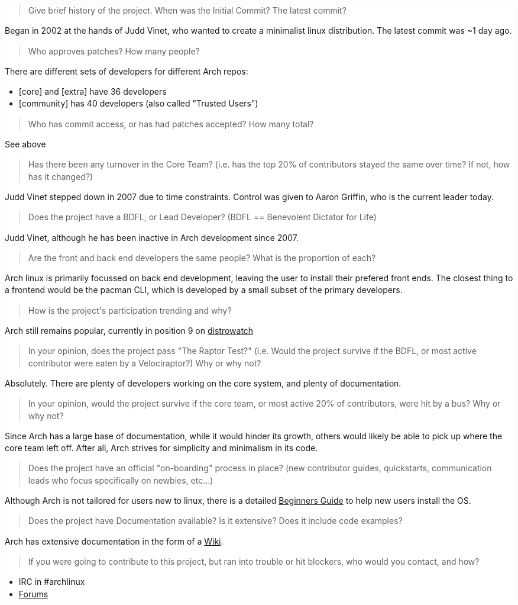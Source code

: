 > Give brief history of the project. When was the Initial Commit? The latest commit?

Began in 2002 at the hands of Judd Vinet, who wanted to create a minimalist linux distribution. The latest commit was ~1 day ago.

> Who approves patches? How many people?

There are different sets of developers for different Arch repos:

- [core] and [extra] have 36 developers
- [community] has 40 developers (also called "Trusted Users")

> Who has commit access, or has had patches accepted?  How many total?

See above

> Has there been any turnover in the Core Team? (i.e. has the top 20% of contributors stayed the same over time? If not, how has it changed?)

Judd Vinet stepped down in 2007 due to time constraints. Control was given to Aaron Griffin, who is the current leader today.

> Does the project have a BDFL, or Lead Developer? (BDFL == Benevolent Dictator for Life)

Judd Vinet, although he has been inactive in Arch development since 2007.

> Are the front and back end developers the same people? What is the proportion of each?

Arch linux is primarily focussed on back end development, leaving the user to install their prefered front ends. The closest thing to a frontend would be the pacman CLI, which is developed by a small subset of the primary developers.

> How is the project's participation trending and why?

Arch still remains popular, currently in position 9 on [distrowatch](http://distrowatch.com/)

> In your opinion, does the project pass "The Raptor Test?" (i.e. Would the project survive if the BDFL, or most active contributor were eaten by a Velociraptor?) Why or why not?

Absolutely. There are plenty of developers working on the core system, and plenty of documentation.

> In your opinion, would the project survive if the core team, or most active 20% of contributors, were hit by a bus? Why or why not?

Since Arch has a large base of documentation, while it would hinder its growth, others would likely be able to pick up where the core team left off. After all, Arch strives for simplicity and minimalism in its code.

> Does the project have an official "on-boarding" process in place?  (new contributor guides, quickstarts, communication leads who focus specifically on newbies, etc...)

Although Arch is not tailored for users new to linux, there is a detailed [Beginners Guide](https://wiki.archlinux.org/index.php/Beginners%27_guide) to help new users install the OS.

> Does the project have Documentation available? Is it extensive?  Does it include code examples?

Arch has extensive documentation in the form of a [Wiki](https://wiki.archlinux.org/).

> If you were going to contribute to this project, but ran into trouble or hit blockers, who would you contact, and how?

- IRC in #archlinux
- [Forums](https://bbs.archlinux.org/)


[0 A.D.]:      https://en.wikipedia.org/wiki/0_A.D._(video_game)
[Drizzle]:     https://en.wikipedia.org/wiki/Drizzle_(database_server)
[Haskell.org]: https://en.wikipedia.org/wiki/Haskell_(programming_language)
[Jenkins]:     https://en.wikipedia.org/wiki/Jenkins_(software)